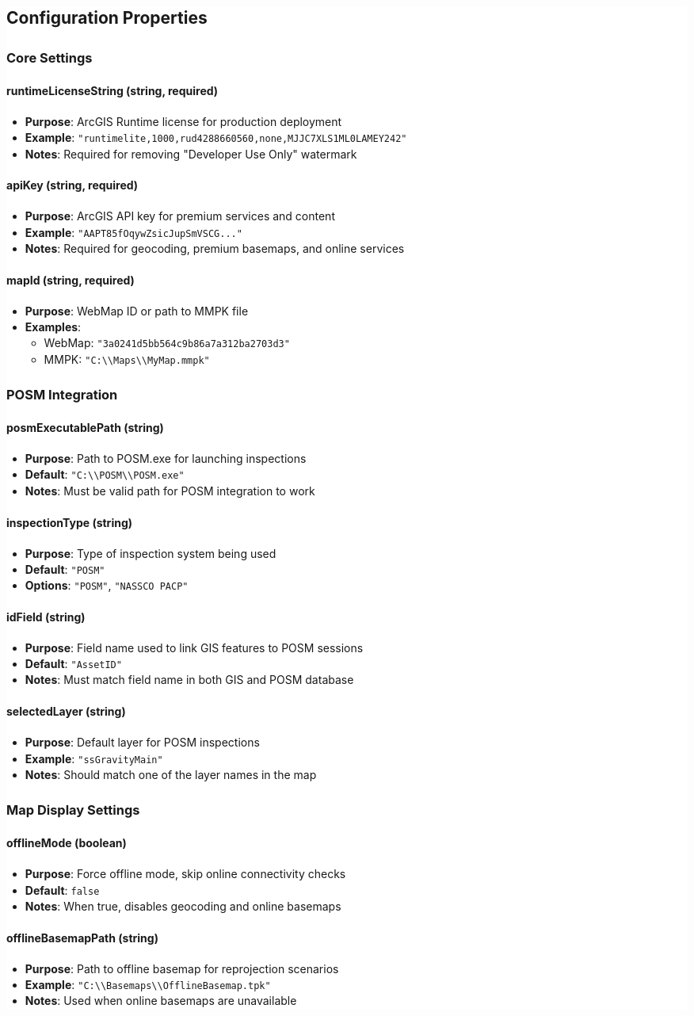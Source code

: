 ## Configuration Properties

### **Core Settings**

#### **runtimeLicenseString** (string, required)
- **Purpose**: ArcGIS Runtime license for production deployment
- **Example**: `"runtimelite,1000,rud4288660560,none,MJJC7XLS1ML0LAMEY242"`
- **Notes**: Required for removing "Developer Use Only" watermark

#### **apiKey** (string, required)
- **Purpose**: ArcGIS API key for premium services and content
- **Example**: `"AAPT85fOqywZsicJupSmVSCG..."`
- **Notes**: Required for geocoding, premium basemaps, and online services

#### **mapId** (string, required)
- **Purpose**: WebMap ID or path to MMPK file
- **Examples**: 
  - WebMap: `"3a0241d5bb564c9b86a7a312ba2703d3"`
  - MMPK: `"C:\\Maps\\MyMap.mmpk"`

### **POSM Integration**

#### **posmExecutablePath** (string)
- **Purpose**: Path to POSM.exe for launching inspections
- **Default**: `"C:\\POSM\\POSM.exe"`
- **Notes**: Must be valid path for POSM integration to work

#### **inspectionType** (string)
- **Purpose**: Type of inspection system being used
- **Default**: `"POSM"`
- **Options**: `"POSM"`, `"NASSCO PACP"`

#### **idField** (string)
- **Purpose**: Field name used to link GIS features to POSM sessions
- **Default**: `"AssetID"`
- **Notes**: Must match field name in both GIS and POSM database

#### **selectedLayer** (string)
- **Purpose**: Default layer for POSM inspections
- **Example**: `"ssGravityMain"`
- **Notes**: Should match one of the layer names in the map

### **Map Display Settings**

#### **offlineMode** (boolean)
- **Purpose**: Force offline mode, skip online connectivity checks
- **Default**: `false`
- **Notes**: When true, disables geocoding and online basemaps

#### **offlineBasemapPath** (string)
- **Purpose**: Path to offline basemap for reprojection scenarios
- **Example**: `"C:\\Basemaps\\OfflineBasemap.tpk"`
- **Notes**: Used when online basemaps are unavailable
